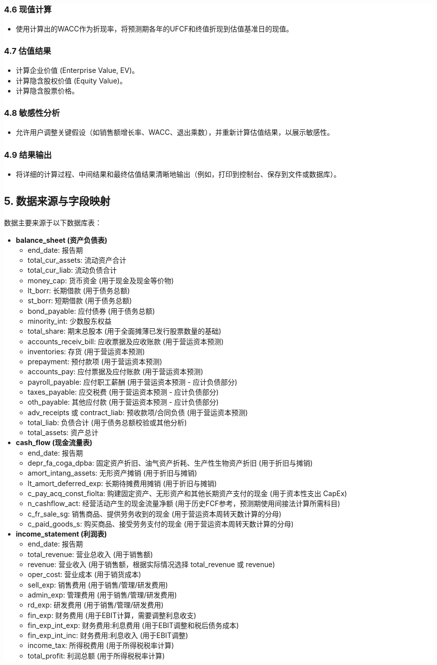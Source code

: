 ### **4.6 现值计算**

* 使用计算出的WACC作为折现率，将预测期各年的UFCF和终值折现到估值基准日的现值。

### **4.7 估值结果**

* 计算企业价值 (Enterprise Value, EV)。  
* 计算隐含股权价值 (Equity Value)。  
* 计算隐含股票价格。

### **4.8 敏感性分析**

* 允许用户调整关键假设（如销售额增长率、WACC、退出乘数），并重新计算估值结果，以展示敏感性。

### **4.9 结果输出**

* 将详细的计算过程、中间结果和最终估值结果清晰地输出（例如，打印到控制台、保存到文件或数据库）。

## **5\. 数据来源与字段映射**

数据主要来源于以下数据库表：

* **balance\_sheet (资产负债表)**  
  * end\_date: 报告期  
  * total\_cur\_assets: 流动资产合计  
  * total\_cur\_liab: 流动负债合计  
  * money\_cap: 货币资金 (用于现金及现金等价物)  
  * lt\_borr: 长期借款 (用于债务总额)  
  * st\_borr: 短期借款 (用于债务总额)  
  * bond\_payable: 应付债券 (用于债务总额)  
  * minority\_int: 少数股东权益  
  * total\_share: 期末总股本 (用于全面摊薄已发行股票数量的基础)  
  * accounts\_receiv\_bill: 应收票据及应收账款 (用于营运资本预测)  
  * inventories: 存货 (用于营运资本预测)  
  * prepayment: 预付款项 (用于营运资本预测)  
  * accounts\_pay: 应付票据及应付账款 (用于营运资本预测)  
  * payroll\_payable: 应付职工薪酬 (用于营运资本预测 \- 应计负债部分)  
  * taxes\_payable: 应交税费 (用于营运资本预测 \- 应计负债部分)  
  * oth\_payable: 其他应付款 (用于营运资本预测 \- 应计负债部分)  
  * adv\_receipts 或 contract\_liab: 预收款项/合同负债 (用于营运资本预测)  
  * total\_liab: 负债合计 (用于债务总额校验或其他分析)  
  * total\_assets: 资产总计  
* **cash\_flow (现金流量表)**  
  * end\_date: 报告期  
  * depr\_fa\_coga\_dpba: 固定资产折旧、油气资产折耗、生产性生物资产折旧 (用于折旧与摊销)  
  * amort\_intang\_assets: 无形资产摊销 (用于折旧与摊销)  
  * lt\_amort\_deferred\_exp: 长期待摊费用摊销 (用于折旧与摊销)  
  * c\_pay\_acq\_const\_fiolta: 购建固定资产、无形资产和其他长期资产支付的现金 (用于资本性支出 CapEx)  
  * n\_cashflow\_act: 经营活动产生的现金流量净额 (用于历史FCF参考，预测期使用间接法计算所需科目)  
  * c\_fr\_sale\_sg: 销售商品、提供劳务收到的现金 (用于营运资本周转天数计算的分母)  
  * c\_paid\_goods\_s: 购买商品、接受劳务支付的现金 (用于营运资本周转天数计算的分母)  
* **income\_statement (利润表)**  
  * end\_date: 报告期  
  * total\_revenue: 营业总收入 (用于销售额)  
  * revenue: 营业收入 (用于销售额，根据实际情况选择 total\_revenue 或 revenue)  
  * oper\_cost: 营业成本 (用于销货成本)  
  * sell\_exp: 销售费用 (用于销售/管理/研发费用)  
  * admin\_exp: 管理费用 (用于销售/管理/研发费用)  
  * rd\_exp: 研发费用 (用于销售/管理/研发费用)  
  * fin\_exp: 财务费用 (用于EBIT计算，需要调整利息收支)  
  * fin\_exp\_int\_exp: 财务费用:利息费用 (用于EBIT调整和税后债务成本)  
  * fin\_exp\_int\_inc: 财务费用:利息收入 (用于EBIT调整)  
  * income\_tax: 所得税费用 (用于所得税税率计算)  
  * total\_profit: 利润总额 (用于所得税税率计算)  
